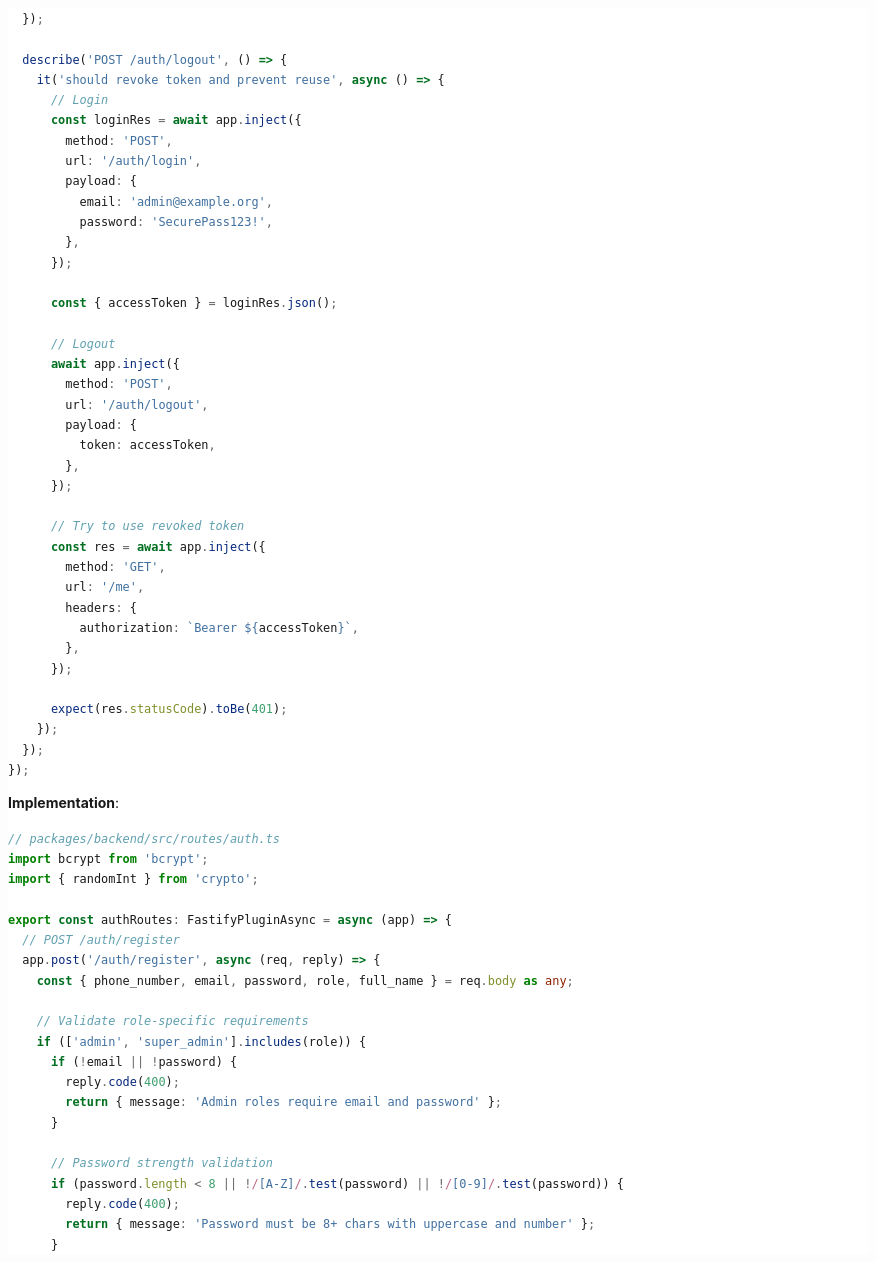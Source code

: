 ```typescript
  });

  describe('POST /auth/logout', () => {
    it('should revoke token and prevent reuse', async () => {
      // Login
      const loginRes = await app.inject({
        method: 'POST',
        url: '/auth/login',
        payload: {
          email: 'admin@example.org',
          password: 'SecurePass123!',
        },
      });

      const { accessToken } = loginRes.json();

      // Logout
      await app.inject({
        method: 'POST',
        url: '/auth/logout',
        payload: {
          token: accessToken,
        },
      });

      // Try to use revoked token
      const res = await app.inject({
        method: 'GET',
        url: '/me',
        headers: {
          authorization: `Bearer ${accessToken}`,
        },
      });

      expect(res.statusCode).toBe(401);
    });
  });
});
```

**Implementation**:

```typescript
// packages/backend/src/routes/auth.ts
import bcrypt from 'bcrypt';
import { randomInt } from 'crypto';

export const authRoutes: FastifyPluginAsync = async (app) => {
  // POST /auth/register
  app.post('/auth/register', async (req, reply) => {
    const { phone_number, email, password, role, full_name } = req.body as any;

    // Validate role-specific requirements
    if (['admin', 'super_admin'].includes(role)) {
      if (!email || !password) {
        reply.code(400);
        return { message: 'Admin roles require email and password' };
      }

      // Password strength validation
      if (password.length < 8 || !/[A-Z]/.test(password) || !/[0-9]/.test(password)) {
        reply.code(400);
        return { message: 'Password must be 8+ chars with uppercase and number' };
      }
```